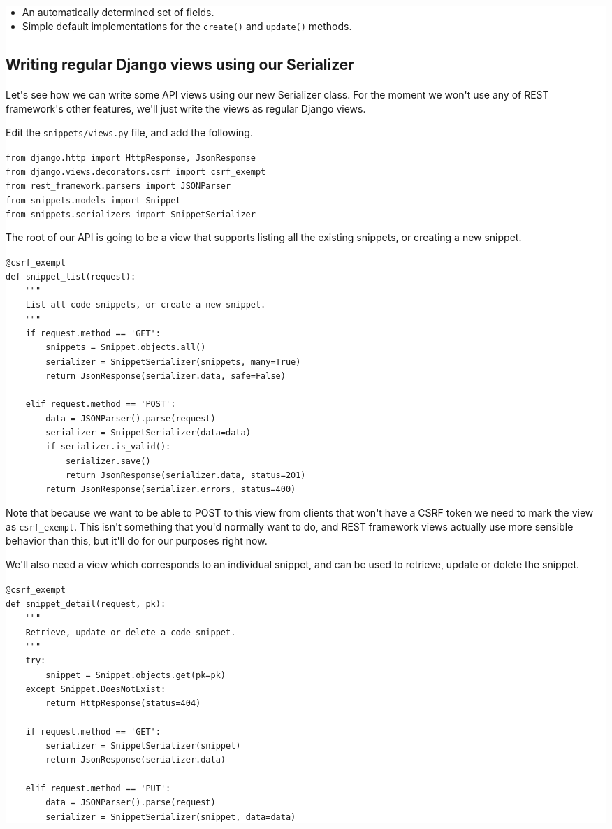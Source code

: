 - An automatically determined set of fields.
- Simple default implementations for the `create()` and `update()` methods.

## Writing regular Django views using our Serializer

Let's see how we can write some API views using our new Serializer class. For the moment we won't use any of REST framework's other features, we'll just write the views as regular Django views.

Edit the `snippets/views.py` file, and add the following.

```
from django.http import HttpResponse, JsonResponse
from django.views.decorators.csrf import csrf_exempt
from rest_framework.parsers import JSONParser
from snippets.models import Snippet
from snippets.serializers import SnippetSerializer
```

The root of our API is going to be a view that supports listing all the existing snippets, or creating a new snippet.

```
@csrf_exempt
def snippet_list(request):
    """
    List all code snippets, or create a new snippet.
    """
    if request.method == 'GET':
        snippets = Snippet.objects.all()
        serializer = SnippetSerializer(snippets, many=True)
        return JsonResponse(serializer.data, safe=False)

    elif request.method == 'POST':
        data = JSONParser().parse(request)
        serializer = SnippetSerializer(data=data)
        if serializer.is_valid():
            serializer.save()
            return JsonResponse(serializer.data, status=201)
        return JsonResponse(serializer.errors, status=400)
```

Note that because we want to be able to POST to this view from clients that won't have a CSRF token we need to mark the view as `csrf_exempt`. This isn't something that you'd normally want to do, and REST framework views actually use more sensible behavior than this, but it'll do for our purposes right now.

We'll also need a view which corresponds to an individual snippet, and can be used to retrieve, update or delete the snippet.

```
@csrf_exempt
def snippet_detail(request, pk):
    """
    Retrieve, update or delete a code snippet.
    """
    try:
        snippet = Snippet.objects.get(pk=pk)
    except Snippet.DoesNotExist:
        return HttpResponse(status=404)

    if request.method == 'GET':
        serializer = SnippetSerializer(snippet)
        return JsonResponse(serializer.data)

    elif request.method == 'PUT':
        data = JSONParser().parse(request)
        serializer = SnippetSerializer(snippet, data=data)
```